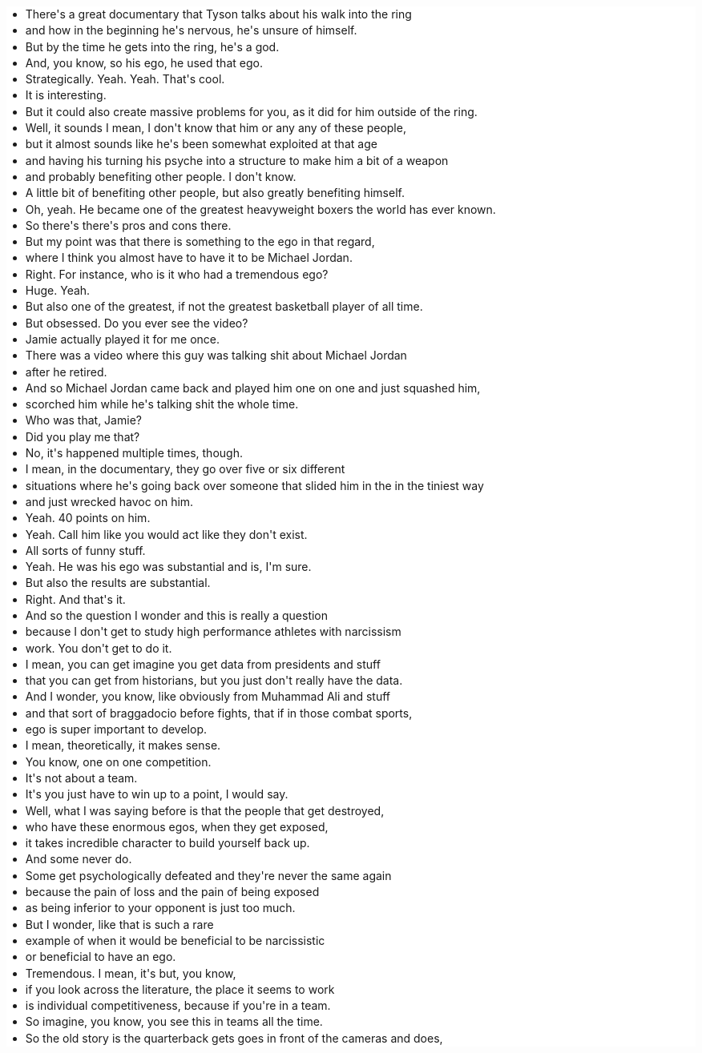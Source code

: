 *  There's a great documentary that Tyson talks about his walk into the ring
*  and how in the beginning he's nervous, he's unsure of himself.
*  But by the time he gets into the ring, he's a god.
*  And, you know, so his ego, he used that ego.
*  Strategically. Yeah. Yeah. That's cool.
*  It is interesting.
*  But it could also create massive problems for you, as it did for him outside of the ring.
*  Well, it sounds I mean, I don't know that him or any any of these people,
*  but it almost sounds like he's been somewhat exploited at that age
*  and having his turning his psyche into a structure to make him a bit of a weapon
*  and probably benefiting other people. I don't know.
*  A little bit of benefiting other people, but also greatly benefiting himself.
*  Oh, yeah. He became one of the greatest heavyweight boxers the world has ever known.
*  So there's there's pros and cons there.
*  But my point was that there is something to the ego in that regard,
*  where I think you almost have to have it to be Michael Jordan.
*  Right. For instance, who is it who had a tremendous ego?
*  Huge. Yeah.
*  But also one of the greatest, if not the greatest basketball player of all time.
*  But obsessed. Do you ever see the video?
*  Jamie actually played it for me once.
*  There was a video where this guy was talking shit about Michael Jordan
*  after he retired.
*  And so Michael Jordan came back and played him one on one and just squashed him,
*  scorched him while he's talking shit the whole time.
*  Who was that, Jamie?
*  Did you play me that?
*  No, it's happened multiple times, though.
*  I mean, in the documentary, they go over five or six different
*  situations where he's going back over someone that slided him in the in the tiniest way
*  and just wrecked havoc on him.
*  Yeah. 40 points on him.
*  Yeah. Call him like you would act like they don't exist.
*  All sorts of funny stuff.
*  Yeah. He was his ego was substantial and is, I'm sure.
*  But also the results are substantial.
*  Right. And that's it.
*  And so the question I wonder and this is really a question
*  because I don't get to study high performance athletes with narcissism
*  work. You don't get to do it.
*  I mean, you can get imagine you get data from presidents and stuff
*  that you can get from historians, but you just don't really have the data.
*  And I wonder, you know, like obviously from Muhammad Ali and stuff
*  and that sort of braggadocio before fights, that if in those combat sports,
*  ego is super important to develop.
*  I mean, theoretically, it makes sense.
*  You know, one on one competition.
*  It's not about a team.
*  It's you just have to win up to a point, I would say.
*  Well, what I was saying before is that the people that get destroyed,
*  who have these enormous egos, when they get exposed,
*  it takes incredible character to build yourself back up.
*  And some never do.
*  Some get psychologically defeated and they're never the same again
*  because the pain of loss and the pain of being exposed
*  as being inferior to your opponent is just too much.
*  But I wonder, like that is such a rare
*  example of when it would be beneficial to be narcissistic
*  or beneficial to have an ego.
*  Tremendous. I mean, it's but, you know,
*  if you look across the literature, the place it seems to work
*  is individual competitiveness, because if you're in a team.
*  So imagine, you know, you see this in teams all the time.
*  So the old story is the quarterback gets goes in front of the cameras and does,